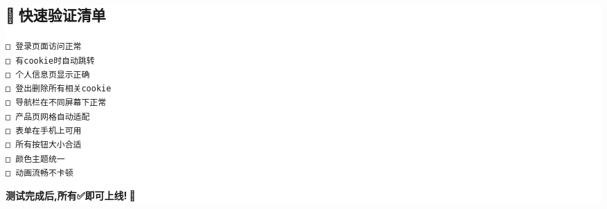 
## 🎯 快速验证清单

```bash
□ 登录页面访问正常
□ 有cookie时自动跳转
□ 个人信息页显示正确
□ 登出删除所有相关cookie
□ 导航栏在不同屏幕下正常
□ 产品页网格自动适配
□ 表单在手机上可用
□ 所有按钮大小合适
□ 颜色主题统一
□ 动画流畅不卡顿
```

**测试完成后,所有✅即可上线! 🚀**
